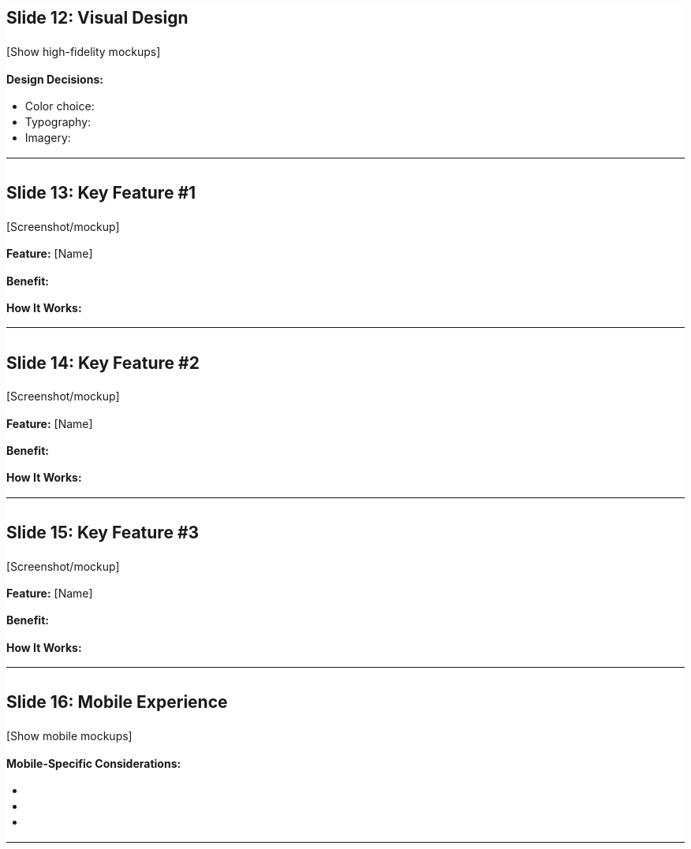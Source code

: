 
## Slide 12: Visual Design

[Show high-fidelity mockups]

**Design Decisions:**

- Color choice:
- Typography:
- Imagery:

---

## Slide 13: Key Feature #1

[Screenshot/mockup]

**Feature:** [Name]

**Benefit:**

**How It Works:**

---

## Slide 14: Key Feature #2

[Screenshot/mockup]

**Feature:** [Name]

**Benefit:**

**How It Works:**

---

## Slide 15: Key Feature #3

[Screenshot/mockup]

**Feature:** [Name]

**Benefit:**

**How It Works:**

---

## Slide 16: Mobile Experience

[Show mobile mockups]

**Mobile-Specific Considerations:**

-
-
-

---